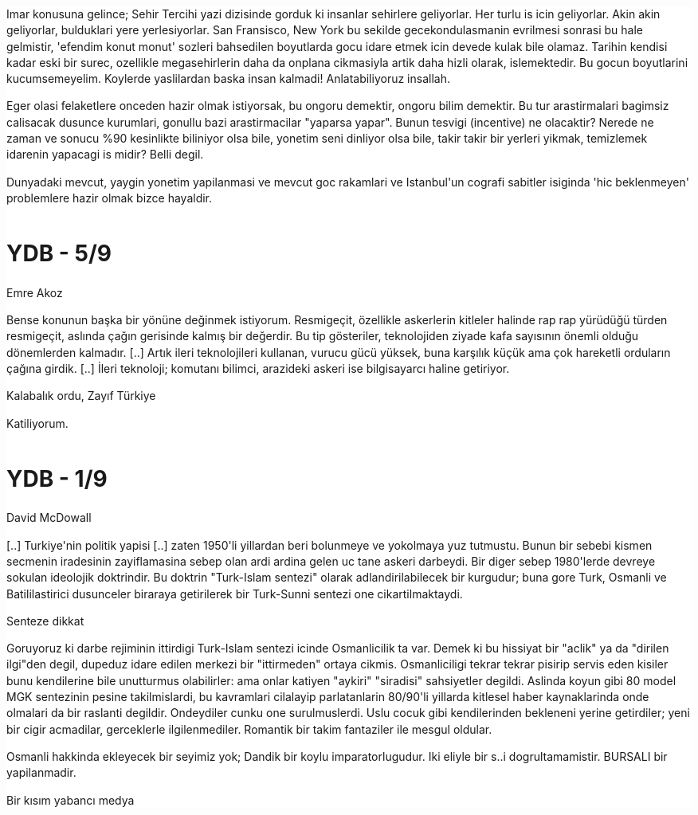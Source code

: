 Imar konusuna gelince; Sehir Tercihi yazi dizisinde gorduk ki insanlar sehirlere geliyorlar. Her turlu is icin geliyorlar. Akin akin geliyorlar, bulduklari yere yerlesiyorlar. San Fransisco, New York bu sekilde gecekondulasmanin evrilmesi sonrasi bu hale gelmistir, 'efendim konut monut' sozleri bahsedilen boyutlarda gocu idare etmek icin devede kulak bile olamaz. Tarihin kendisi kadar eski bir surec, ozellikle megasehirlerin daha da onplana cikmasiyla artik daha hizli olarak, islemektedir. Bu gocun boyutlarini kucumsemeyelim. Koylerde yaslilardan baska insan kalmadi! Anlatabiliyoruz insallah.

Eger olasi felaketlere onceden hazir olmak istiyorsak, bu ongoru demektir, ongoru bilim demektir. Bu tur arastirmalari bagimsiz calisacak dusunce kurumlari, gonullu bazi arastirmacilar "yaparsa yapar". Bunun tesvigi (incentive) ne olacaktir? Nerede ne zaman ve sonucu %90 kesinlikte biliniyor olsa bile, yonetim seni dinliyor olsa bile, takir takir bir yerleri yikmak, temizlemek idarenin yapacagi is midir? Belli degil.

Dunyadaki mevcut, yaygin yonetim yapilanmasi ve mevcut goc rakamlari ve Istanbul'un cografi sabitler isiginda 'hic beklenmeyen' problemlere hazir olmak bizce hayaldir.
# YDB - 5/9

Emre Akoz

Bense konunun başka bir yönüne değinmek istiyorum. Resmigeçit, özellikle askerlerin kitleler halinde rap rap yürüdüğü türden resmigeçit, aslında çağın gerisinde kalmış bir değerdir. Bu tip gösteriler, teknolojiden ziyade kafa sayısının önemli olduğu dönemlerden kalmadır. [..] Artık ileri teknolojileri kullanan, vurucu gücü yüksek, buna karşılık küçük ama çok hareketli orduların çağına girdik. [..] İleri teknoloji; komutanı bilimci, arazideki askeri ise bilgisayarcı haline getiriyor.

Kalabalık ordu, Zayıf Türkiye

Katiliyorum.
# YDB - 1/9

David McDowall

[..] Turkiye'nin politik yapisi [..] zaten 1950'li yillardan beri bolunmeye ve yokolmaya yuz tutmustu. Bunun bir sebebi kismen secmenin iradesinin zayiflamasina sebep olan ardi ardina gelen uc tane askeri darbeydi. Bir diger sebep 1980'lerde devreye sokulan ideolojik doktrindir. Bu doktrin "Turk-Islam sentezi" olarak adlandirilabilecek bir kurgudur; buna gore Turk, Osmanli ve Batililastirici dusunceler biraraya getirilerek bir Turk-Sunni sentezi one cikartilmaktaydi.

Senteze dikkat

Goruyoruz ki darbe rejiminin ittirdigi Turk-Islam sentezi icinde Osmanlicilik ta var. Demek ki bu hissiyat bir "aclik" ya da "dirilen ilgi"den degil, dupeduz idare edilen merkezi bir "ittirmeden" ortaya cikmis. Osmanliciligi tekrar tekrar pisirip servis eden kisiler bunu kendilerine bile unutturmus olabilirler: ama onlar katiyen "aykiri" "siradisi" sahsiyetler degildi. Aslinda koyun gibi 80 model MGK sentezinin pesine takilmislardi, bu kavramlari cilalayip parlatanlarin 80/90'li yillarda kitlesel haber kaynaklarinda onde olmalari da bir raslanti degildir. Ondeydiler cunku one surulmuslerdi. Uslu cocuk gibi kendilerinden bekleneni yerine getirdiler; yeni bir cigir acmadilar, gerceklerle ilgilenmediler. Romantik bir takim fantaziler ile mesgul oldular.

Osmanli hakkinda ekleyecek bir seyimiz yok; Dandik bir koylu imparatorlugudur. Iki eliyle bir s..i dogrultamamistir. BURSALI bir yapilanmadir.

Bir kısım yabancı medya
